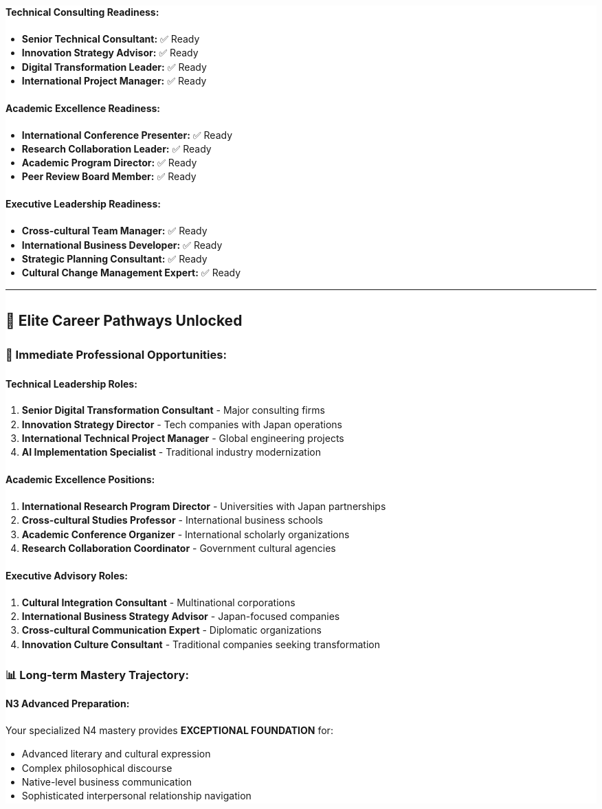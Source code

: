 #### **Technical Consulting Readiness:**
- **Senior Technical Consultant:** ✅ Ready
- **Innovation Strategy Advisor:** ✅ Ready  
- **Digital Transformation Leader:** ✅ Ready
- **International Project Manager:** ✅ Ready

#### **Academic Excellence Readiness:**
- **International Conference Presenter:** ✅ Ready
- **Research Collaboration Leader:** ✅ Ready
- **Academic Program Director:** ✅ Ready
- **Peer Review Board Member:** ✅ Ready

#### **Executive Leadership Readiness:**
- **Cross-cultural Team Manager:** ✅ Ready
- **International Business Developer:** ✅ Ready
- **Strategic Planning Consultant:** ✅ Ready
- **Cultural Change Management Expert:** ✅ Ready

---

## 🚀 **Elite Career Pathways Unlocked**

### **🌟 Immediate Professional Opportunities:**

#### **Technical Leadership Roles:**
1. **Senior Digital Transformation Consultant** - Major consulting firms
2. **Innovation Strategy Director** - Tech companies with Japan operations
3. **International Technical Project Manager** - Global engineering projects
4. **AI Implementation Specialist** - Traditional industry modernization

#### **Academic Excellence Positions:**
1. **International Research Program Director** - Universities with Japan partnerships
2. **Cross-cultural Studies Professor** - International business schools
3. **Academic Conference Organizer** - International scholarly organizations
4. **Research Collaboration Coordinator** - Government cultural agencies

#### **Executive Advisory Roles:**
1. **Cultural Integration Consultant** - Multinational corporations
2. **International Business Strategy Advisor** - Japan-focused companies
3. **Cross-cultural Communication Expert** - Diplomatic organizations
4. **Innovation Culture Consultant** - Traditional companies seeking transformation

### **📊 Long-term Mastery Trajectory:**

#### **N3 Advanced Preparation:**
Your specialized N4 mastery provides **EXCEPTIONAL FOUNDATION** for:
- Advanced literary and cultural expression
- Complex philosophical discourse
- Native-level business communication
- Sophisticated interpersonal relationship navigation
